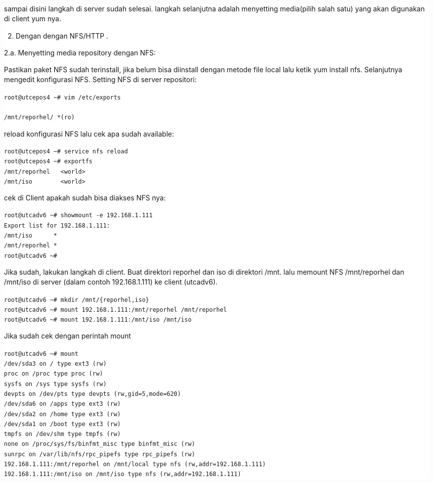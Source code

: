 

sampai disini langkah di server sudah selesai. langkah selanjutna adalah menyetting media(pilih salah satu) yang akan digunakan di client yum nya.


2. Dengan dengan NFS/HTTP .

2.a. Menyetting media repository dengan NFS:


Pastikan paket NFS sudah terinstall, jika belum bisa diinstall dengan metode file local lalu ketik yum install nfs. 
Selanjutnya mengedit konfigurasi NFS. Setting NFS di server repositori:



	root@utcepos4 ~# vim /etc/exports 

	/mnt/reporhel/ *(ro)



reload konfigurasi NFS lalu cek apa sudah available:

	root@utcepos4 ~# service nfs reload
	root@utcepos4 ~# exportfs 
	/mnt/reporhel   <world>
	/mnt/iso     	<world>


cek di Client apakah sudah bisa diakses NFS nya:



	root@utcadv6 ~# showmount -e 192.168.1.111
	Export list for 192.168.1.111:
	/mnt/iso      *
	/mnt/reporhel *
	root@utcadv6 ~#





Jika sudah, lakukan langkah di client. Buat direktori reporhel dan iso di direktori /mnt. 
lalu memount NFS /mnt/reporhel dan /mnt/iso di server (dalam contoh 192.168.1.111) ke client (utcadv6).



	root@utcadv6 ~# mkdir /mnt/{reporhel,iso}
	root@utcadv6 ~# mount 192.168.1.111:/mnt/reporhel /mnt/reporhel
	root@utcadv6 ~# mount 192.168.1.111:/mnt/iso /mnt/iso



Jika sudah cek dengan perintah mount


	root@utcadv6 ~# mount
	/dev/sda3 on / type ext3 (rw)
	proc on /proc type proc (rw)
	sysfs on /sys type sysfs (rw)
	devpts on /dev/pts type devpts (rw,gid=5,mode=620)
	/dev/sda6 on /apps type ext3 (rw)
	/dev/sda2 on /home type ext3 (rw)
	/dev/sda1 on /boot type ext3 (rw)
	tmpfs on /dev/shm type tmpfs (rw)
	none on /proc/sys/fs/binfmt_misc type binfmt_misc (rw)
	sunrpc on /var/lib/nfs/rpc_pipefs type rpc_pipefs (rw)
	192.168.1.111:/mnt/reporhel on /mnt/local type nfs (rw,addr=192.168.1.111)
	192.168.1.111:/mnt/iso on /mnt/iso type nfs (rw,addr=192.168.1.111)
